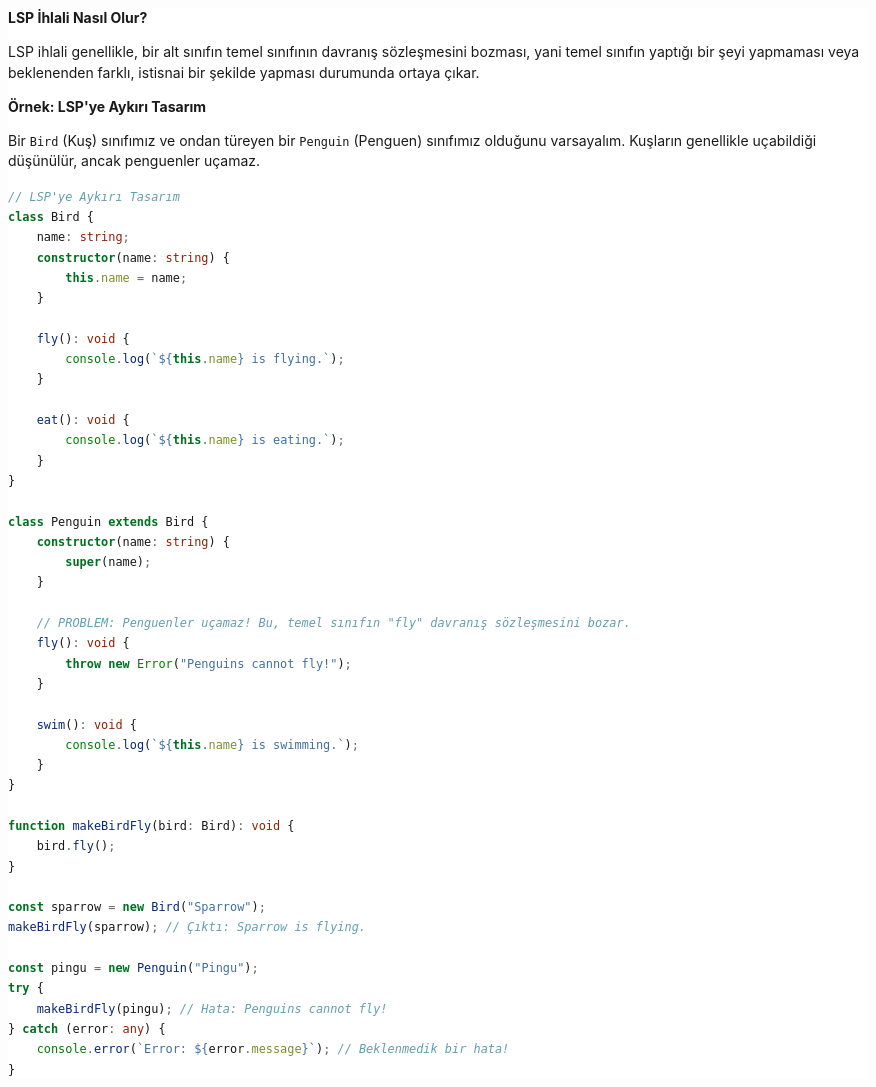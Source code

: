 **LSP İhlali Nasıl Olur?**

LSP ihlali genellikle, bir alt sınıfın temel sınıfının davranış sözleşmesini bozması, yani temel sınıfın yaptığı bir şeyi yapmaması veya beklenenden farklı, istisnai bir şekilde yapması durumunda ortaya çıkar.

**Örnek: LSP'ye Aykırı Tasarım**

Bir `Bird` (Kuş) sınıfımız ve ondan türeyen bir `Penguin` (Penguen) sınıfımız olduğunu varsayalım. Kuşların genellikle uçabildiği düşünülür, ancak penguenler uçamaz.

```typescript
// LSP'ye Aykırı Tasarım
class Bird {
    name: string;
    constructor(name: string) {
        this.name = name;
    }

    fly(): void {
        console.log(`${this.name} is flying.`);
    }

    eat(): void {
        console.log(`${this.name} is eating.`);
    }
}

class Penguin extends Bird {
    constructor(name: string) {
        super(name);
    }

    // PROBLEM: Penguenler uçamaz! Bu, temel sınıfın "fly" davranış sözleşmesini bozar.
    fly(): void {
        throw new Error("Penguins cannot fly!");
    }

    swim(): void {
        console.log(`${this.name} is swimming.`);
    }
}

function makeBirdFly(bird: Bird): void {
    bird.fly();
}

const sparrow = new Bird("Sparrow");
makeBirdFly(sparrow); // Çıktı: Sparrow is flying.

const pingu = new Penguin("Pingu");
try {
    makeBirdFly(pingu); // Hata: Penguins cannot fly!
} catch (error: any) {
    console.error(`Error: ${error.message}`); // Beklenmedik bir hata!
}
```
